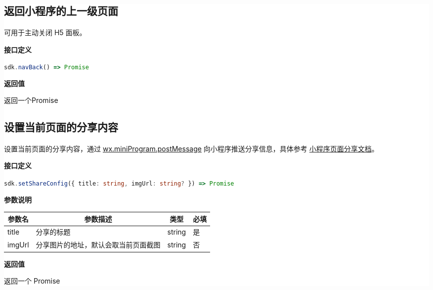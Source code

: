 ## 返回小程序的上一级页面

可用于主动关闭 H5 面板。

**接口定义**

```typescript
sdk.navBack() => Promise
```

**返回值**

返回一个Promise



## 设置当前页面的分享内容

设置当前页面的分享内容，通过 [wx.miniProgram.postMessage](https://developers.weixin.qq.com/miniprogram/dev/component/web-view.html) 向小程序推送分享信息，具体参考 [小程序页面分享文档](https://developers.weixin.qq.com/miniprogram/dev/reference/api/Page.html#onShareAppMessage-Object-object)。

**接口定义**

```typescript
sdk.setShareConfig({ title: string, imgUrl: string? }) => Promise
```

**参数说明**

<table>
<thead>
<tr>
<th>参数名</th>
<th>参数描述</th>
<th>类型</th>
<th>必填</th>
</tr>
</thead>
<tbody><tr>
<td>title</td>
<td>分享的标题</td>
<td>string</td>
<td>是</td>
</tr>
<tr>
<td>imgUrl</td>
<td>分享图片的地址，默认会取当前页面截图</td>
<td>string</td>
<td>否</td>
</tr>
</tbody></table>

**返回值**

返回一个 Promise
